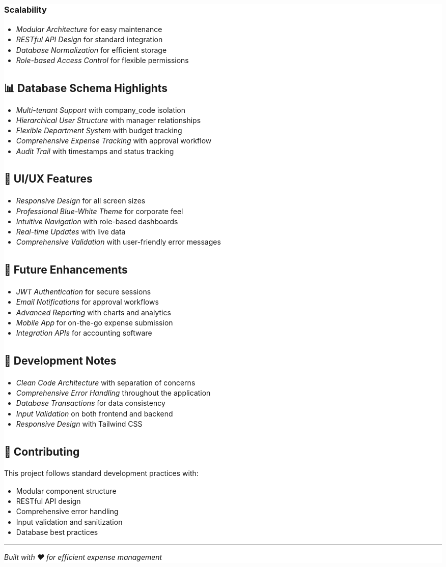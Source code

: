 ### Scalability
- *Modular Architecture* for easy maintenance
- *RESTful API Design* for standard integration
- *Database Normalization* for efficient storage
- *Role-based Access Control* for flexible permissions

## 📊 Database Schema Highlights

- *Multi-tenant Support* with company_code isolation
- *Hierarchical User Structure* with manager relationships
- *Flexible Department System* with budget tracking
- *Comprehensive Expense Tracking* with approval workflow
- *Audit Trail* with timestamps and status tracking

## 🎨 UI/UX Features

- *Responsive Design* for all screen sizes
- *Professional Blue-White Theme* for corporate feel
- *Intuitive Navigation* with role-based dashboards
- *Real-time Updates* with live data
- *Comprehensive Validation* with user-friendly error messages

## 🔮 Future Enhancements

- *JWT Authentication* for secure sessions
- *Email Notifications* for approval workflows
- *Advanced Reporting* with charts and analytics
- *Mobile App* for on-the-go expense submission
- *Integration APIs* for accounting software

## 📝 Development Notes

- *Clean Code Architecture* with separation of concerns
- *Comprehensive Error Handling* throughout the application
- *Database Transactions* for data consistency
- *Input Validation* on both frontend and backend
- *Responsive Design* with Tailwind CSS

## 🤝 Contributing

This project follows standard development practices with:
- Modular component structure
- RESTful API design
- Comprehensive error handling
- Input validation and sanitization
- Database best practices

---

*Built with ❤ for efficient expense management*
